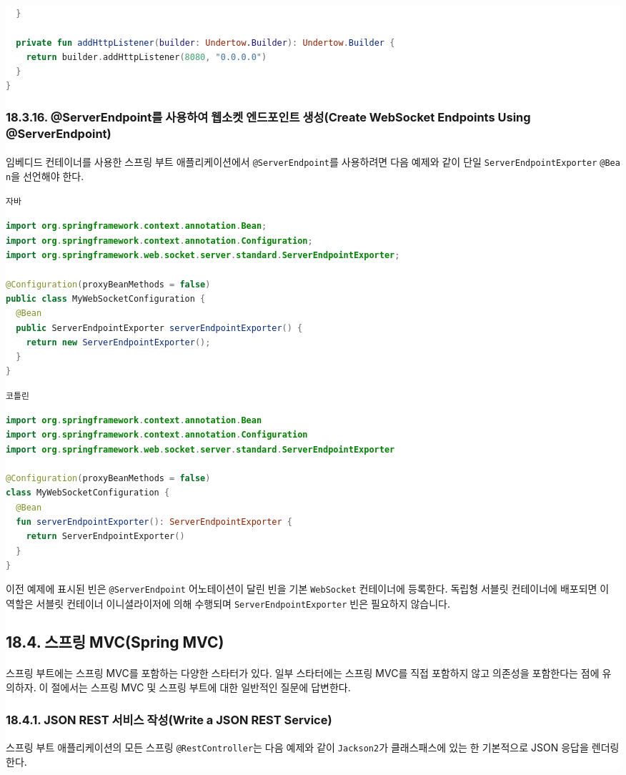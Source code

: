 ```kotlin
  }

  private fun addHttpListener(builder: Undertow.Builder): Undertow.Builder {
    return builder.addHttpListener(8080, "0.0.0.0")
  } 
}
```


### 18.3.16. @ServerEndpoint를 사용하여 웹소켓 엔드포인트 생성(Create WebSocket Endpoints Using @ServerEndpoint)
임베디드 컨테이너를 사용한 스프링 부트 애플리케이션에서 `@ServerEndpoint`를 사용하려면 다음 예제와 같이 단일 `ServerEndpointExporter` `@Bean`을 선언해야 한다.

`자바`
```java
import org.springframework.context.annotation.Bean;
import org.springframework.context.annotation.Configuration;
import org.springframework.web.socket.server.standard.ServerEndpointExporter;

@Configuration(proxyBeanMethods = false)
public class MyWebSocketConfiguration {
  @Bean
  public ServerEndpointExporter serverEndpointExporter() {
    return new ServerEndpointExporter();
  }
}
```

`코틀린`
```kotlin
import org.springframework.context.annotation.Bean
import org.springframework.context.annotation.Configuration
import org.springframework.web.socket.server.standard.ServerEndpointExporter

@Configuration(proxyBeanMethods = false)
class MyWebSocketConfiguration {
  @Bean
  fun serverEndpointExporter(): ServerEndpointExporter {
    return ServerEndpointExporter()
  }
}
```

이전 예제에 표시된 빈은 `@ServerEndpoint` 어노테이션이 달린 빈을 기본 `WebSocket` 컨테이너에 등록한다. 독립형 서블릿 컨테이너에 배포되면 이 역할은 서블릿 컨테이너 이니셜라이저에 의해 수행되며 `ServerEndpointExporter` 빈은 필요하지 않습니다.


## 18.4. 스프링 MVC(Spring MVC)
스프링 부트에는 스프링 MVC를 포함하는 다양한 스타터가 있다. 일부 스타터에는 스프링 MVC를 직접 포함하지 않고 의존성을 포함한다는 점에 유의하자. 이 절에서는 스프링 MVC 및 스프링 부트에 대한 일반적인 질문에 답변한다.


### 18.4.1. JSON REST 서비스 작성(Write a JSON REST Service)
스프링 부트 애플리케이션의 모든 스프링 `@RestController`는 다음 예제와 같이 `Jackson2`가 클래스패스에 있는 한 기본적으로 JSON 응답을 렌더링한다.

